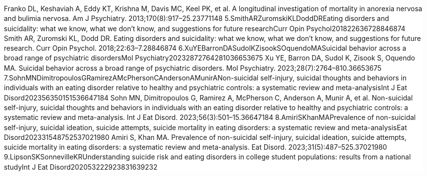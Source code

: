 </element-citation><mixed-citation id="mc-CR4" publication-type="journal">Franko DL, Keshaviah A, Eddy KT, Krishna M, Davis MC, Keel PK, et al. A longitudinal investigation of mortality in anorexia nervosa and bulimia nervosa. Am J Psychiatry. 2013;170(8):917&#x02013;25.<pub-id pub-id-type="pmid">23771148</pub-id>
</mixed-citation></citation-alternatives></ref><ref id="CR5"><label>5.</label><citation-alternatives><element-citation id="ec-CR5" publication-type="journal"><person-group person-group-type="author"><name><surname>Smith</surname><given-names>AR</given-names></name><name><surname>Zuromski</surname><given-names>KL</given-names></name><name><surname>Dodd</surname><given-names>DR</given-names></name></person-group><article-title>Eating disorders and suicidality: what we know, what we don&#x02019;t know, and suggestions for future research</article-title><source>Curr Opin Psychol</source><year>2018</year><volume>22</volume><fpage>63</fpage><lpage>67</lpage><?supplied-pmid 28846874?><pub-id pub-id-type="pmid">28846874</pub-id>
</element-citation><mixed-citation id="mc-CR5" publication-type="journal">Smith AR, Zuromski KL, Dodd DR. Eating disorders and suicidality: what we know, what we don&#x02019;t know, and suggestions for future research. Curr Opin Psychol. 2018;22:63&#x02013;7.<pub-id pub-id-type="pmid">28846874</pub-id>
</mixed-citation></citation-alternatives></ref><ref id="CR6"><label>6.</label><citation-alternatives><element-citation id="ec-CR6" publication-type="journal"><person-group person-group-type="author"><name><surname>Xu</surname><given-names>YE</given-names></name><name><surname>Barron</surname><given-names>DA</given-names></name><name><surname>Sudol</surname><given-names>K</given-names></name><name><surname>Zisook</surname><given-names>S</given-names></name><name><surname>Oquendo</surname><given-names>MA</given-names></name></person-group><article-title>Suicidal behavior across a broad range of psychiatric disorders</article-title><source>Mol Psychiatry</source><year>2023</year><volume>28</volume><issue>7</issue><fpage>2764</fpage><lpage>2810</lpage><?supplied-pmid 36653675?><pub-id pub-id-type="pmid">36653675</pub-id>
</element-citation><mixed-citation id="mc-CR6" publication-type="journal">Xu YE, Barron DA, Sudol K, Zisook S, Oquendo MA. Suicidal behavior across a broad range of psychiatric disorders. Mol Psychiatry. 2023;28(7):2764&#x02013;810.<pub-id pub-id-type="pmid">36653675</pub-id>
</mixed-citation></citation-alternatives></ref><ref id="CR7"><label>7.</label><citation-alternatives><element-citation id="ec-CR7" publication-type="journal"><person-group person-group-type="author"><name><surname>Sohn</surname><given-names>MN</given-names></name><name><surname>Dimitropoulos</surname><given-names>G</given-names></name><name><surname>Ramirez</surname><given-names>A</given-names></name><name><surname>McPherson</surname><given-names>C</given-names></name><name><surname>Anderson</surname><given-names>A</given-names></name><name><surname>Munir</surname><given-names>A</given-names></name><etal/></person-group><article-title>Non-suicidal self-injury, suicidal thoughts and behaviors in individuals with an eating disorder relative to healthy and psychiatric controls: a systematic review and meta-analysis</article-title><source>Int J Eat Disord</source><year>2023</year><volume>56</volume><issue>3</issue><fpage>501</fpage><lpage>515</lpage><?supplied-pmid 36647184?><pub-id pub-id-type="pmid">36647184</pub-id>
</element-citation><mixed-citation id="mc-CR7" publication-type="journal">Sohn MN, Dimitropoulos G, Ramirez A, McPherson C, Anderson A, Munir A, et al. Non-suicidal self-injury, suicidal thoughts and behaviors in individuals with an eating disorder relative to healthy and psychiatric controls: a systematic review and meta-analysis. Int J Eat Disord. 2023;56(3):501&#x02013;15.<pub-id pub-id-type="pmid">36647184</pub-id>
</mixed-citation></citation-alternatives></ref><ref id="CR8"><label>8.</label><citation-alternatives><element-citation id="ec-CR8" publication-type="journal"><person-group person-group-type="author"><name><surname>Amiri</surname><given-names>S</given-names></name><name><surname>Khan</surname><given-names>MA</given-names></name></person-group><article-title>Prevalence of non-suicidal self-injury, suicidal ideation, suicide attempts, suicide mortality in eating disorders: a systematic review and meta-analysis</article-title><source>Eat Disord</source><year>2023</year><volume>31</volume><issue>5</issue><fpage>487</fpage><lpage>525</lpage><?supplied-pmid 37021980?><pub-id pub-id-type="pmid">37021980</pub-id>
</element-citation><mixed-citation id="mc-CR8" publication-type="journal">Amiri S, Khan MA. Prevalence of non-suicidal self-injury, suicidal ideation, suicide attempts, suicide mortality in eating disorders: a systematic review and meta-analysis. Eat Disord. 2023;31(5):487&#x02013;525.<pub-id pub-id-type="pmid">37021980</pub-id>
</mixed-citation></citation-alternatives></ref><ref id="CR9"><label>9.</label><citation-alternatives><element-citation id="ec-CR9" publication-type="journal"><person-group person-group-type="author"><name><surname>Lipson</surname><given-names>SK</given-names></name><name><surname>Sonneville</surname><given-names>KR</given-names></name></person-group><article-title>Understanding suicide risk and eating disorders in college student populations: results from a national study</article-title><source>Int J Eat Disord</source><year>2020</year><volume>53</volume><issue>2</issue><fpage>229</fpage><lpage>238</lpage><?supplied-pmid 31639232?><pub-id pub-id-type="pmid">31639232</pub-id>